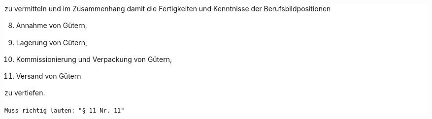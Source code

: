 
zu vermitteln und im Zusammenhang damit die Fertigkeiten und
Kenntnisse der Berufsbildpositionen

8.  Annahme von Gütern,


9.  Lagerung von Gütern,


10. Kommissionierung und Verpackung von Gütern,


11. Versand von Gütern



zu vertiefen.

    Muss richtig lauten: "§ 11 Nr. 11"
[^BJNR188700004BJNE002100000_001]: 
